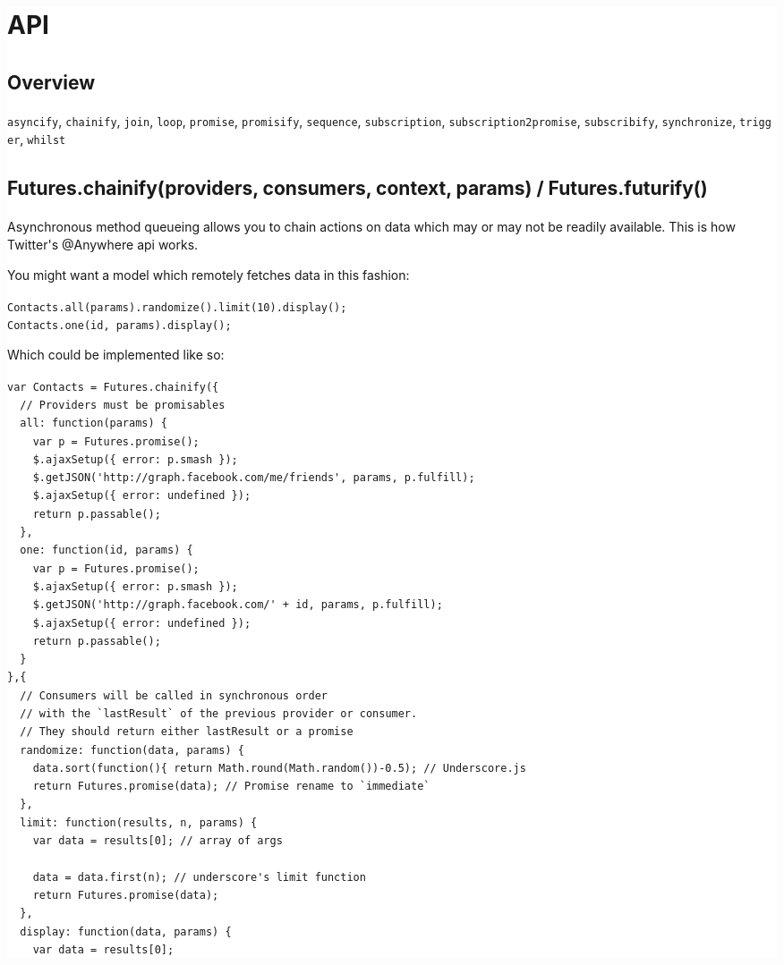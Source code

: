 API
=====

Overview
--------

`asyncify`, `chainify`, `join`, `loop`, `promise`, `promisify`, `sequence`, `subscription`, `subscription2promise`, `subscribify`, `synchronize`, `trigger`, `whilst`

Futures.chainify(providers, consumers, context, params) / Futures.futurify()
---------------

Asynchronous method queueing allows you to chain actions on data which may or may not be readily available.
This is how Twitter's @Anywhere api works.

You might want a model which remotely fetches data in this fashion:

    Contacts.all(params).randomize().limit(10).display();
    Contacts.one(id, params).display();

Which could be implemented like so:

    var Contacts = Futures.chainify({
      // Providers must be promisables
      all: function(params) {
        var p = Futures.promise();
        $.ajaxSetup({ error: p.smash });
        $.getJSON('http://graph.facebook.com/me/friends', params, p.fulfill);
        $.ajaxSetup({ error: undefined });
        return p.passable();
      },
      one: function(id, params) {
        var p = Futures.promise();
        $.ajaxSetup({ error: p.smash });
        $.getJSON('http://graph.facebook.com/' + id, params, p.fulfill);
        $.ajaxSetup({ error: undefined });
        return p.passable();
      }
    },{
      // Consumers will be called in synchronous order
      // with the `lastResult` of the previous provider or consumer.
      // They should return either lastResult or a promise
      randomize: function(data, params) {
        data.sort(function(){ return Math.round(Math.random())-0.5); // Underscore.js
        return Futures.promise(data); // Promise rename to `immediate`
      },
      limit: function(results, n, params) {
        var data = results[0]; // array of args
        
        data = data.first(n); // underscore's limit function
        return Futures.promise(data);
      },
      display: function(data, params) {
        var data = results[0];
